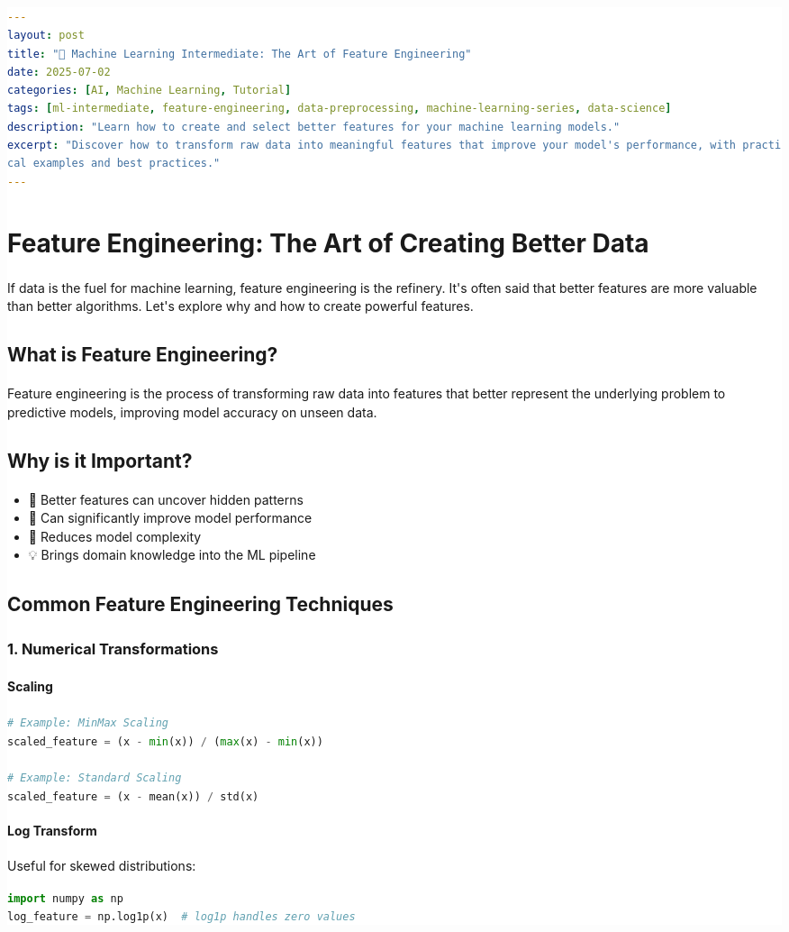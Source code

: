 ```yaml
---
layout: post
title: "🔧 Machine Learning Intermediate: The Art of Feature Engineering"
date: 2025-07-02
categories: [AI, Machine Learning, Tutorial]
tags: [ml-intermediate, feature-engineering, data-preprocessing, machine-learning-series, data-science]
description: "Learn how to create and select better features for your machine learning models."
excerpt: "Discover how to transform raw data into meaningful features that improve your model's performance, with practical examples and best practices."
---
```


# Feature Engineering: The Art of Creating Better Data

If data is the fuel for machine learning, feature engineering is the refinery. It's often said that better features are more valuable than better algorithms. Let's explore why and how to create powerful features.

## What is Feature Engineering?

Feature engineering is the process of transforming raw data into features that better represent the underlying problem to predictive models, improving model accuracy on unseen data.

## Why is it Important?

* 🎯 Better features can uncover hidden patterns
* 🚀 Can significantly improve model performance
* 🧮 Reduces model complexity
* 💡 Brings domain knowledge into the ML pipeline

## Common Feature Engineering Techniques

### 1. Numerical Transformations

#### Scaling
```python
# Example: MinMax Scaling
scaled_feature = (x - min(x)) / (max(x) - min(x))

# Example: Standard Scaling
scaled_feature = (x - mean(x)) / std(x)
```

#### Log Transform
Useful for skewed distributions:
```python
import numpy as np
log_feature = np.log1p(x)  # log1p handles zero values
```
